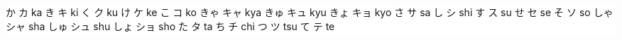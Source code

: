 <tr>
<td style="background: #E7F5DE"><span lang="ja">か</span> <span lang="ja">カ</span> <span lang="ja-latn">ka</span>
</td>
<td style="background: #E7F5DE"><span lang="ja">き</span> <span lang="ja">キ</span> <span lang="ja-latn">ki</span>
</td>
<td style="background: #E7F5DE"><span lang="ja">く</span> <span lang="ja">ク</span> <span lang="ja-latn">ku</span>
</td>
<td style="background: #E7F5DE"><span lang="ja">け</span> <span lang="ja">ケ</span> <span lang="ja-latn">ke</span>
</td>
<td style="background: #E7F5DE"><span lang="ja">こ</span> <span lang="ja">コ</span> <span lang="ja-latn">ko</span>
</td>
<td style="background: #F3F5DE"><span lang="ja">きゃ</span> <span lang="ja">キャ</span> <span lang="ja-latn">kya</span>
</td>
<td style="background: #F3F5DE"><span lang="ja">きゅ</span> <span lang="ja">キュ</span> <span lang="ja-latn">kyu</span>
</td>
<td style="background: #F3F5DE"><span lang="ja">きょ</span> <span lang="ja">キョ</span> <span lang="ja-latn">kyo</span>
</td></tr>
<tr>
<td style="background: #E7F5DE"><span lang="ja">さ</span> <span lang="ja">サ</span> <span lang="ja-latn">sa</span>
</td>
<td style="background: #E7F5DE"><span lang="ja">し</span> <span lang="ja">シ</span> <span lang="ja-latn">shi</span>
</td>
<td style="background: #E7F5DE"><span lang="ja">す</span> <span lang="ja">ス</span> <span lang="ja-latn">su</span>
</td>
<td style="background: #E7F5DE"><span lang="ja">せ</span> <span lang="ja">セ</span> <span lang="ja-latn">se</span>
</td>
<td style="background: #E7F5DE"><span lang="ja">そ</span> <span lang="ja">ソ</span> <span lang="ja-latn">so</span>
</td>
<td style="background: #F3F5DE"><span lang="ja">しゃ</span> <span lang="ja">シャ</span> <span lang="ja-latn">sha</span>
</td>
<td style="background: #F3F5DE"><span lang="ja">しゅ</span> <span lang="ja">シュ</span> <span lang="ja-latn">shu</span>
</td>
<td style="background: #F3F5DE"><span lang="ja">しょ</span> <span lang="ja">ショ</span> <span lang="ja-latn">sho</span>
</td></tr>
<tr>
<td style="background: #E7F5DE"><span lang="ja">た</span> <span lang="ja">タ</span> <span lang="ja-latn">ta</span>
</td>
<td style="background: #E7F5DE"><span lang="ja">ち</span> <span lang="ja">チ</span> <span lang="ja-latn">chi</span>
</td>
<td style="background: #E7F5DE"><span lang="ja">つ</span> <span lang="ja">ツ</span> <span lang="ja-latn">tsu</span>
</td>
<td style="background: #E7F5DE"><span lang="ja">て</span> <span lang="ja">テ</span> <span lang="ja-latn">te</span>
</td>